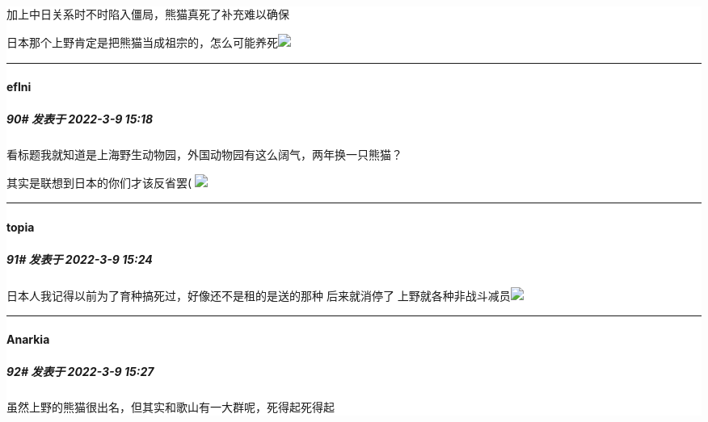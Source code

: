 加上中日关系时不时陷入僵局，熊猫真死了补充难以确保

日本那个上野肯定是把熊猫当成祖宗的，怎么可能养死<img src="https://static.saraba1st.com/image/smiley/face2017/067.png" referrerpolicy="no-referrer">

*****

####  eflni  
##### 90#       发表于 2022-3-9 15:18

看标题我就知道是上海野生动物园，外国动物园有这么阔气，两年换一只熊猫？

其实是联想到日本的你们才该反省罢( <img src="https://static.saraba1st.com/image/smiley/face2017/037.png" referrerpolicy="no-referrer">



*****

####  topia  
##### 91#       发表于 2022-3-9 15:24

日本人我记得以前为了育种搞死过，好像还不是租的是送的那种
后来就消停了
上野就各种非战斗减员<img src="https://static.saraba1st.com/image/smiley/face2017/001.png" referrerpolicy="no-referrer">



*****

####  Anarkia  
##### 92#       发表于 2022-3-9 15:27

虽然上野的熊猫很出名，但其实和歌山有一大群呢，死得起死得起

